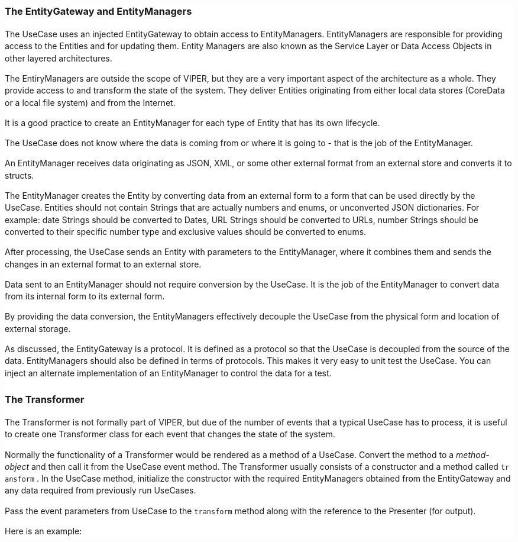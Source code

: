### The EntityGateway and EntityManagers

The UseCase uses an injected EntityGateway to obtain access to EntityManagers. EntityManagers are responsible for providing access to the Entities and for updating them. Entity Managers are also known as the Service Layer or Data Access Objects in other layered architectures.

The EntiryManagers are outside the scope of VIPER, but they are a very important aspect of the architecture as a whole. They provide access to and transform the state of the system. They deliver Entities originating from either local data stores (CoreData or a local file system) and from the Internet. 

It is a good practice to create an EntityManager for each type of Entity that has its own lifecycle. 

The UseCase does not know where the data is coming from or where it is going to - that is the job of the EntityManager.

An EntityManager receives data originating as JSON, XML, or some other external format from an external store and converts it to structs. 

The EntityManager creates the Entity by converting data from an external form to a form that can be used directly by the UseCase. Entities should not contain Strings that are actually numbers and enums, or unconverted JSON dictionaries. For example: date Strings should be converted to Dates, URL Strings should be converted to URLs, number Strings should be converted to their specific number type and exclusive values should be converted to enums. 

After processing, the UseCase sends an Entity with parameters to the EntityManager, where it combines them and sends the changes in an external format to an external store.

Data sent to an EntityManager should not require conversion by the UseCase. It is the job of the EntityManager to convert data from its internal form to its external form.

By providing the data conversion, the EntityManagers effectively decouple the UseCase from the physical form and location of external storage. 

As discussed, the EntityGateway is a protocol. It is defined as a protocol so that the UseCase is decoupled from the source of the data. EntityManagers should also be defined in terms of protocols. This makes it very easy to unit test the UseCase. You can inject an alternate implementation of an EntityManager to control the data for a test.

### The Transformer

The Transformer is not formally part of VIPER, but due of the number of events that a typical UseCase has  to process, it is useful to create one Transformer class for each event that changes the state of the system.  

Normally the functionality of a Transformer would be rendered as a method of a UseCase. Convert the method to a *method-object* and then call it from the UseCase event method. The Transformer usually consists of a constructor and a method called `transform` . In the UseCase method, initialize the constructor with the required EntityManagers obtained from the EntityGateway and any data required from previously run UseCases. 

Pass the event parameters from UseCase to the `transform` method along with the reference to the Presenter (for output).

Here is an example:
